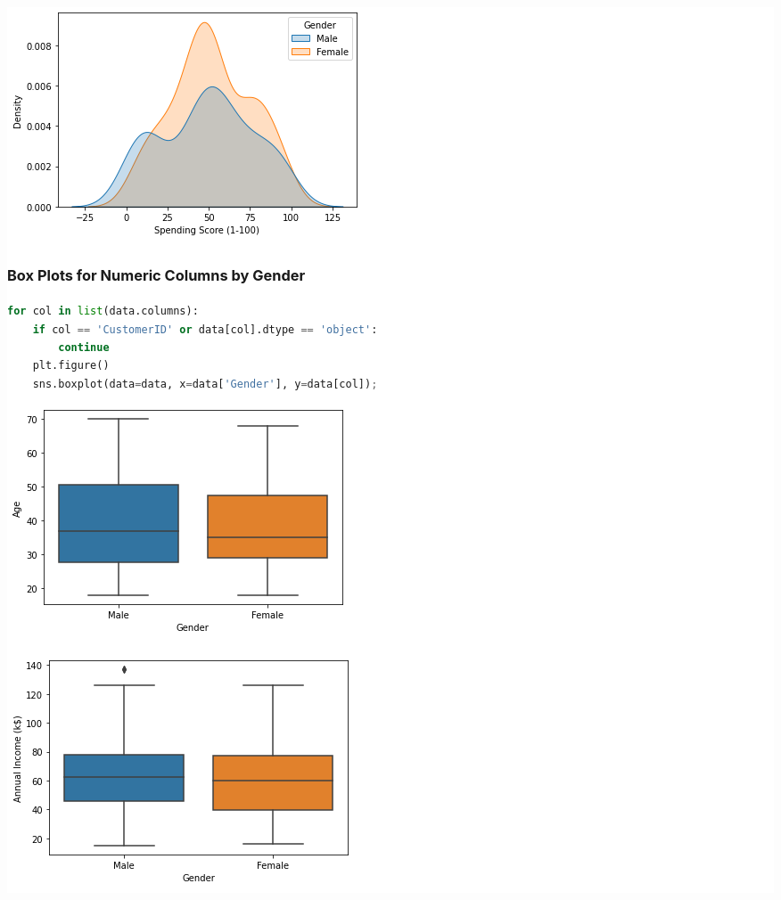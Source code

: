 


    
![png](output_12_2.png)
    


### Box Plots for Numeric Columns by Gender


```python
for col in list(data.columns):
    if col == 'CustomerID' or data[col].dtype == 'object':
        continue
    plt.figure()
    sns.boxplot(data=data, x=data['Gender'], y=data[col]);
```


    
![png](output_14_0.png)
    



    
![png](output_14_1.png)
    
